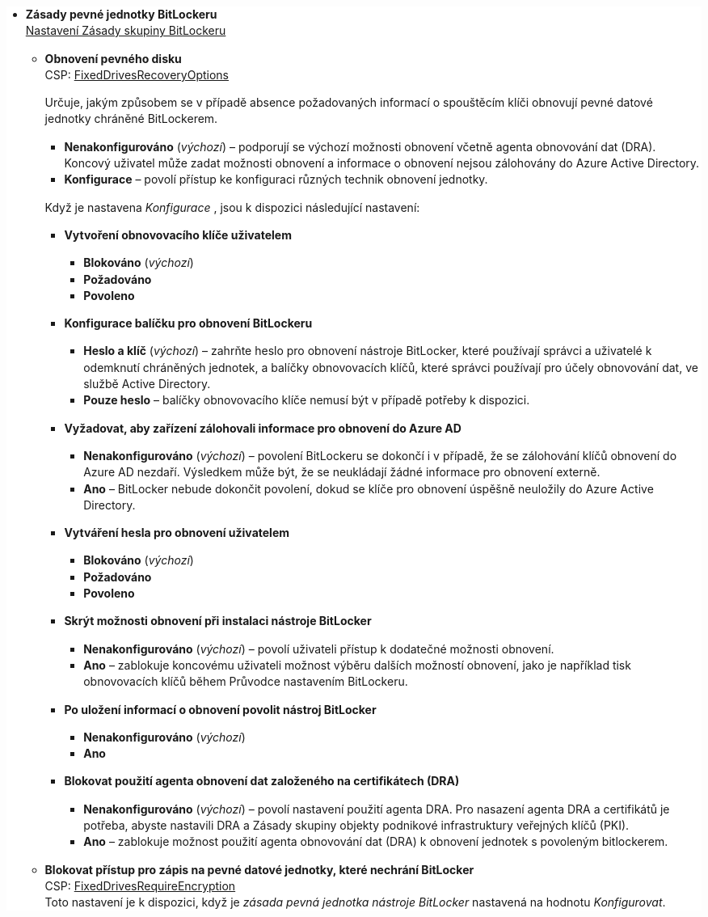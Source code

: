 - **Zásady pevné jednotky BitLockeru**  
  [Nastavení Zásady skupiny BitLockeru](https://go.microsoft.com/fwlink/?linkid=2067018)

  - **Obnovení pevného disku**  
    CSP: [FixedDrivesRecoveryOptions](https://go.microsoft.com/fwlink/?linkid=872538)

    Určuje, jakým způsobem se v případě absence požadovaných informací o spouštěcím klíči obnovují pevné datové jednotky chráněné BitLockerem.

    - **Nenakonfigurováno** (*výchozí*) – podporují se výchozí možnosti obnovení včetně agenta obnovování dat (DRA). Koncový uživatel může zadat možnosti obnovení a informace o obnovení nejsou zálohovány do Azure Active Directory.
    - **Konfigurace** – povolí přístup ke konfiguraci různých technik obnovení jednotky.

    Když je nastavena *Konfigurace* , jsou k dispozici následující nastavení:

    - **Vytvoření obnovovacího klíče uživatelem**  
      - **Blokováno** (*výchozí*)
      - **Požadováno**
      - **Povoleno**

    - **Konfigurace balíčku pro obnovení BitLockeru**
      - **Heslo a klíč** (*výchozí*) – zahrňte heslo pro obnovení nástroje BitLocker, které používají správci a uživatelé k odemknutí chráněných jednotek, a balíčky obnovovacích klíčů, které správci používají pro účely obnovování dat, ve službě Active Directory.
      - **Pouze heslo** – balíčky obnovovacího klíče nemusí být v případě potřeby k dispozici.

    - **Vyžadovat, aby zařízení zálohovali informace pro obnovení do Azure AD**
      - **Nenakonfigurováno** (*výchozí*) – povolení BitLockeru se dokončí i v případě, že se zálohování klíčů obnovení do Azure AD nezdaří. Výsledkem může být, že se neukládají žádné informace pro obnovení externě.
      - **Ano** – BitLocker nebude dokončit povolení, dokud se klíče pro obnovení úspěšně neuložily do Azure Active Directory.

    - **Vytváření hesla pro obnovení uživatelem**  
      - **Blokováno** (*výchozí*)
      - **Požadováno**
      - **Povoleno**

    - **Skrýt možnosti obnovení při instalaci nástroje BitLocker**
      - **Nenakonfigurováno** (*výchozí*) – povolí uživateli přístup k dodatečné možnosti obnovení.
      - **Ano** – zablokuje koncovému uživateli možnost výběru dalších možností obnovení, jako je například tisk obnovovacích klíčů během Průvodce nastavením BitLockeru.

    - **Po uložení informací o obnovení povolit nástroj BitLocker**
      - **Nenakonfigurováno** (*výchozí*)  
      - **Ano**

    - **Blokovat použití agenta obnovení dat založeného na certifikátech (DRA)**
      - **Nenakonfigurováno** (*výchozí*) – povolí nastavení použití agenta DRA. Pro nasazení agenta DRA a certifikátů je potřeba, abyste nastavili DRA a Zásady skupiny objekty podnikové infrastruktury veřejných klíčů (PKI).
      - **Ano** – zablokuje možnost použití agenta obnovování dat (DRA) k obnovení jednotek s povoleným bitlockerem.

  - **Blokovat přístup pro zápis na pevné datové jednotky, které nechrání BitLocker**  
    CSP: [FixedDrivesRequireEncryption](https://go.microsoft.com/fwlink/?linkid=872534)  
    Toto nastavení je k dispozici, když je *zásada pevná jednotka nástroje BitLocker* nastavená na hodnotu *Konfigurovat*.
